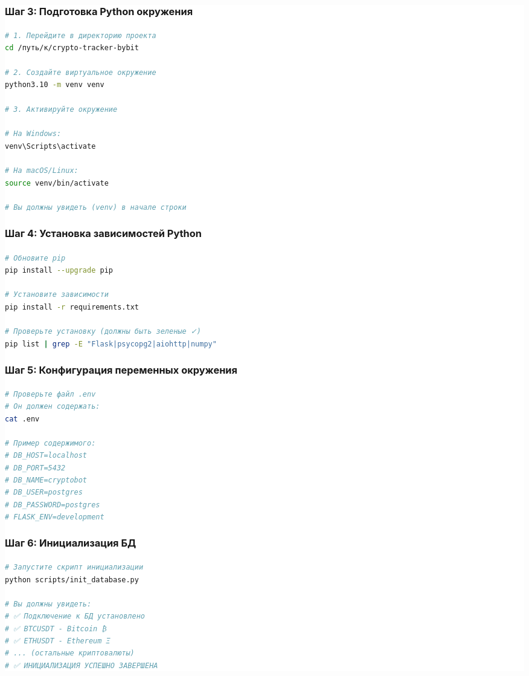 ### Шаг 3: Подготовка Python окружения

```bash
# 1. Перейдите в директорию проекта
cd /путь/к/crypto-tracker-bybit

# 2. Создайте виртуальное окружение
python3.10 -m venv venv

# 3. Активируйте окружение

# На Windows:
venv\Scripts\activate

# На macOS/Linux:
source venv/bin/activate

# Вы должны увидеть (venv) в начале строки
```

### Шаг 4: Установка зависимостей Python

```bash
# Обновите pip
pip install --upgrade pip

# Установите зависимости
pip install -r requirements.txt

# Проверьте установку (должны быть зеленые ✓)
pip list | grep -E "Flask|psycopg2|aiohttp|numpy"
```

### Шаг 5: Конфигурация переменных окружения

```bash
# Проверьте файл .env
# Он должен содержать:
cat .env

# Пример содержимого:
# DB_HOST=localhost
# DB_PORT=5432
# DB_NAME=cryptobot
# DB_USER=postgres
# DB_PASSWORD=postgres
# FLASK_ENV=development
```

### Шаг 6: Инициализация БД

```bash
# Запустите скрипт инициализации
python scripts/init_database.py

# Вы должны увидеть:
# ✅ Подключение к БД установлено
# ✅ BTCUSDT - Bitcoin ₿
# ✅ ETHUSDT - Ethereum Ξ
# ... (остальные криптовалюты)
# ✅ ИНИЦИАЛИЗАЦИЯ УСПЕШНО ЗАВЕРШЕНА
```
